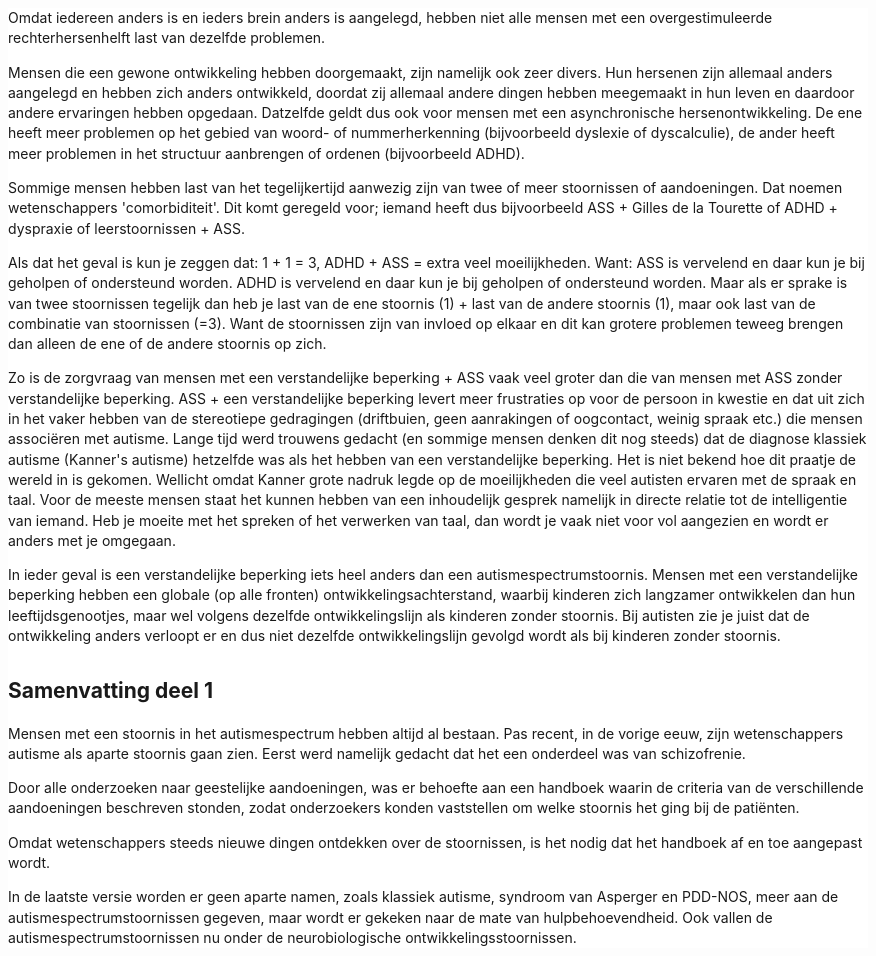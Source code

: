 Omdat iedereen anders is en ieders brein anders is aangelegd, hebben niet alle mensen met een overgestimuleerde rechterhersenhelft last van dezelfde problemen.

Mensen die een gewone ontwikkeling hebben doorgemaakt, zijn namelijk ook zeer divers. Hun hersenen zijn allemaal anders aangelegd en hebben zich anders ontwikkeld, doordat zij allemaal andere dingen hebben meegemaakt in hun leven en daardoor andere ervaringen hebben opgedaan. Datzelfde geldt dus ook voor mensen met een asynchronische hersenontwikkeling. De ene heeft meer problemen op het gebied van woord- of nummerherkenning (bijvoorbeeld dyslexie of dyscalculie), de ander heeft meer problemen in het structuur aanbrengen of ordenen (bijvoorbeeld ADHD).

Sommige mensen hebben last van het tegelijkertijd aanwezig zijn van twee of meer stoornissen of aandoeningen. Dat noemen wetenschappers 'comorbiditeit'. Dit komt geregeld voor; iemand heeft dus bijvoorbeeld ASS + Gilles de la Tourette of ADHD + dyspraxie of leerstoornissen + ASS.

Als dat het geval is kun je zeggen dat: 1 + 1 = 3, ADHD + ASS = extra veel moeilijkheden. Want: ASS is vervelend en daar kun je bij geholpen of ondersteund worden. ADHD is vervelend en daar kun je bij geholpen of ondersteund worden. Maar als er sprake is van twee stoornissen tegelijk dan heb je last van de ene stoornis (1) + last van de andere stoornis (1), maar ook last van de combinatie van stoornissen (=3). Want de stoornissen zijn van invloed op elkaar en dit kan grotere problemen teweeg brengen dan alleen de ene of de andere stoornis op zich.

Zo is de zorgvraag van mensen met een verstandelijke beperking + ASS vaak veel groter dan die van mensen met ASS zonder verstandelijke beperking. ASS + een verstandelijke beperking levert meer frustraties op voor de persoon in kwestie en dat uit zich in het vaker hebben van de stereotiepe gedragingen (driftbuien, geen aanrakingen of oogcontact, weinig spraak etc.) die mensen associëren met autisme. Lange tijd werd trouwens gedacht (en sommige mensen denken dit nog steeds) dat de diagnose klassiek autisme (Kanner's autisme) hetzelfde was als het hebben van een verstandelijke beperking. Het is niet bekend hoe dit praatje de wereld in is gekomen. Wellicht omdat Kanner grote nadruk legde op de moeilijkheden die veel autisten ervaren met de spraak en taal. Voor de meeste mensen staat het kunnen hebben van een inhoudelijk gesprek namelijk in directe relatie tot de intelligentie van iemand. Heb je moeite met het spreken of het verwerken van taal, dan wordt je vaak niet voor vol aangezien en wordt er anders met je omgegaan. 

In ieder geval is een verstandelijke beperking iets heel anders dan een autismespectrumstoornis. Mensen met een verstandelijke beperking hebben een globale (op alle fronten) ontwikkelingsachterstand, waarbij kinderen zich langzamer ontwikkelen dan hun leeftijdsgenootjes, maar wel volgens dezelfde ontwikkelingslijn als kinderen zonder stoornis. Bij autisten zie je juist dat de ontwikkeling anders verloopt er en dus niet dezelfde ontwikkelingslijn gevolgd wordt als bij kinderen zonder stoornis.

## <a name="a-1"></a>Samenvatting deel 1

Mensen met een stoornis in het autismespectrum hebben altijd al bestaan. Pas recent, in de vorige eeuw, zijn wetenschappers autisme als aparte stoornis gaan zien. Eerst werd namelijk gedacht dat het een onderdeel was van schizofrenie.

Door alle onderzoeken naar geestelijke aandoeningen, was er behoefte aan een handboek waarin de criteria van de verschillende aandoeningen beschreven stonden, zodat onderzoekers konden vaststellen om welke stoornis het ging bij de patiënten.

Omdat wetenschappers steeds nieuwe dingen ontdekken over de stoornissen, is het nodig dat het handboek af en toe aangepast wordt.

In de laatste versie worden er geen aparte namen, zoals klassiek autisme, syndroom van Asperger en PDD-NOS, meer aan de autismespectrumstoornissen gegeven, maar wordt er gekeken naar de mate van hulpbehoevendheid. Ook vallen de autismespectrumstoornissen nu onder de neurobiologische ontwikkelingsstoornissen.
